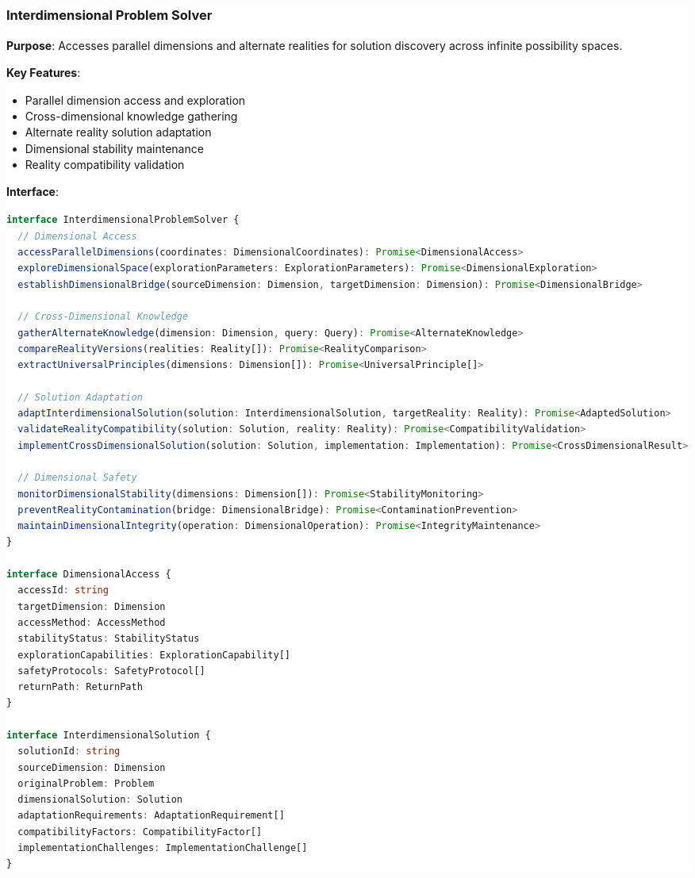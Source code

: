 ### Interdimensional Problem Solver

**Purpose**: Accesses parallel dimensions and alternate realities for solution discovery across infinite possibility spaces.

**Key Features**:
- Parallel dimension access and exploration
- Cross-dimensional knowledge gathering
- Alternate reality solution adaptation
- Dimensional stability maintenance
- Reality compatibility validation

**Interface**:
```typescript
interface InterdimensionalProblemSolver {
  // Dimensional Access
  accessParallelDimensions(coordinates: DimensionalCoordinates): Promise<DimensionalAccess>
  exploreDimensionalSpace(explorationParameters: ExplorationParameters): Promise<DimensionalExploration>
  establishDimensionalBridge(sourceDimension: Dimension, targetDimension: Dimension): Promise<DimensionalBridge>
  
  // Cross-Dimensional Knowledge
  gatherAlternateKnowledge(dimension: Dimension, query: Query): Promise<AlternateKnowledge>
  compareRealityVersions(realities: Reality[]): Promise<RealityComparison>
  extractUniversalPrinciples(dimensions: Dimension[]): Promise<UniversalPrinciple[]>
  
  // Solution Adaptation
  adaptInterdimensionalSolution(solution: InterdimensionalSolution, targetReality: Reality): Promise<AdaptedSolution>
  validateRealityCompatibility(solution: Solution, reality: Reality): Promise<CompatibilityValidation>
  implementCrossDimensionalSolution(solution: Solution, implementation: Implementation): Promise<CrossDimensionalResult>
  
  // Dimensional Safety
  monitorDimensionalStability(dimensions: Dimension[]): Promise<StabilityMonitoring>
  preventRealityContamination(bridge: DimensionalBridge): Promise<ContaminationPrevention>
  maintainDimensionalIntegrity(operation: DimensionalOperation): Promise<IntegrityMaintenance>
}

interface DimensionalAccess {
  accessId: string
  targetDimension: Dimension
  accessMethod: AccessMethod
  stabilityStatus: StabilityStatus
  explorationCapabilities: ExplorationCapability[]
  safetyProtocols: SafetyProtocol[]
  returnPath: ReturnPath
}

interface InterdimensionalSolution {
  solutionId: string
  sourceDimension: Dimension
  originalProblem: Problem
  dimensionalSolution: Solution
  adaptationRequirements: AdaptationRequirement[]
  compatibilityFactors: CompatibilityFactor[]
  implementationChallenges: ImplementationChallenge[]
}
```
